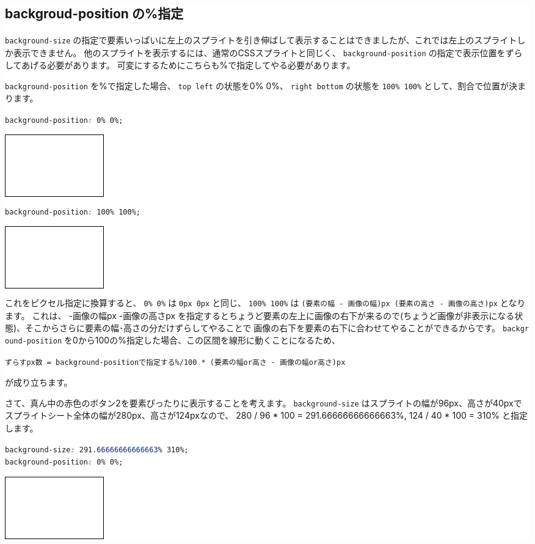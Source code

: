 ## backgroud-position の%指定

`background-size` の指定で要素いっぱいに左上のスプライトを引き伸ばして表示することはできましたが、これでは左上のスプライトしか表示できません。
他のスプライトを表示するには、通常のCSSスプライトと同じく、 `background-position` の指定で表示位置をずらしてあげる必要があります。
可変にするためにこちらも%で指定してやる必要があります。

`background-position` を%で指定した場合、 `top left` の状態を0% 0%、 `right bottom` の状態を `100% 100%` として、割合で位置が決まります。

```css
background-position: 0% 0%;
```

<div>
<div style="border: solid 1px black; width: 160px; height: 100px; background-image: url('http://manaten.net/wp-content/uploads/2015/12/sprite.png'); background-position: 0% 0%; background-repeat: no-repeat;"></div>
</div>



```css
background-position: 100% 100%;
```

<div>
<div style="border: solid 1px black; width: 160px; height: 100px; background-image: url('http://manaten.net/wp-content/uploads/2015/12/sprite.png'); background-position: 100% 100%; background-repeat: no-repeat;"></div>
</div>

これをピクセル指定に換算すると、 `0% 0%` は `0px 0px` と同じ、
 `100% 100%` は `(要素の幅 - 画像の幅)px (要素の高さ - 画像の高さ)px` となります。
これは、 -画像の幅px -画像の高さpx を指定するとちょうど要素の左上に画像の右下が来るので(ちょうど画像が非表示になる状態)、そこからさらに要素の幅･高さの分だけずらしてやることで
画像の右下を要素の右下に合わせてやることができるからです。
`background-position` を0から100の%指定した場合、この区間を線形に動くことになるため、

```
ずらすpx数 = background-positionで指定する%/100 * (要素の幅or高さ - 画像の幅or高さ)px
```

が成り立ちます。


さて、真ん中の赤色のボタン2を要素ぴったりに表示することを考えます。
`background-size` はスプライトの幅が96px、高さが40pxでスプライトシート全体の幅が280px、高さが124pxなので、 280 / 96 * 100 = 291.66666666666663%,  124 / 40 * 100 = 310% と指定します。

```css
background-size: 291.66666666666663% 310%;
background-position: 0% 0%;
```

<div>
<div style="border: solid 1px black; width: 160px; height: 100px; background-image: url('http://manaten.net/wp-content/uploads/2015/12/sprite.png'); background-size: 291.66666666666663% 310%; background-position: 0% 0%;"></div>
</div>
